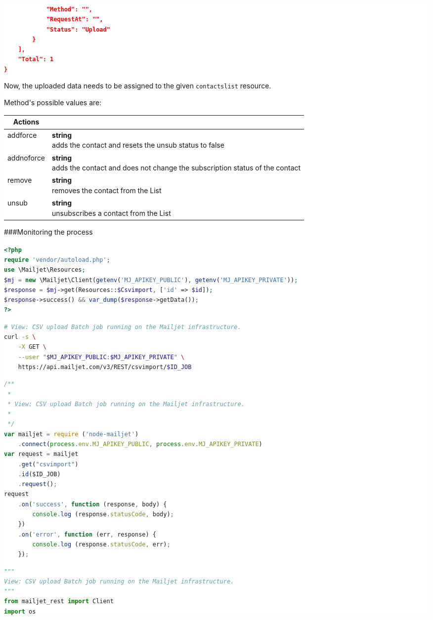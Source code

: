 ```json
			"Method": "",
			"RequestAt": "",
			"Status": "Upload"
		}
	],
	"Total": 1
}
```


Now, the uploaded data needs to be assigned to the given <code>contactslist</code> resource.

Method's possible values are: 

  Actions | |
  ----------|------------
  addforce | **string** <br /> adds the contact and resets the unsub status to false
  addnoforce | **string** <br /> adds the contact and does not change the subscription status of the contact
  remove | **string** <br /> removes the contact from the List
  unsub | **string** <br /> unsubscribes a contact from the List

<div></div>
###Monitoring the process

```php
<?php
require 'vendor/autoload.php';
use \Mailjet\Resources;
$mj = new \Mailjet\Client(getenv('MJ_APIKEY_PUBLIC'), getenv('MJ_APIKEY_PRIVATE'));
$response = $mj->get(Resources::$Csvimport, ['id' => $id]);
$response->success() && var_dump($response->getData());
?>
```
```bash
# View: CSV upload Batch job running on the Mailjet infrastructure.
curl -s \
	-X GET \
	--user "$MJ_APIKEY_PUBLIC:$MJ_APIKEY_PRIVATE" \
	https://api.mailjet.com/v3/REST/csvimport/$ID_JOB 
```
```javascript
/**
 *
 * View: CSV upload Batch job running on the Mailjet infrastructure.
 *
 */
var mailjet = require ('node-mailjet')
	.connect(process.env.MJ_APIKEY_PUBLIC, process.env.MJ_APIKEY_PRIVATE)
var request = mailjet
	.get("csvimport")
	.id($ID_JOB)
	.request();
request
	.on('success', function (response, body) {
		console.log (response.statusCode, body);
	})
	.on('error', function (err, response) {
		console.log (response.statusCode, err);
	});
```
```python
"""
View: CSV upload Batch job running on the Mailjet infrastructure.
"""
from mailjet_rest import Client
import os
```